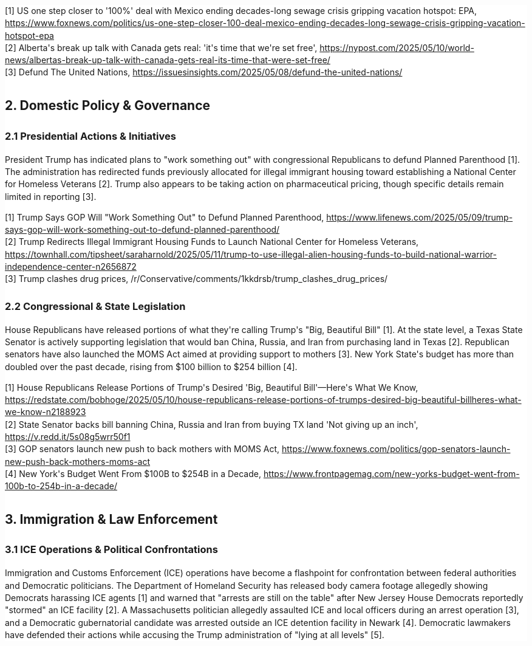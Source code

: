 [1] US one step closer to '100%' deal with Mexico ending decades-long sewage crisis gripping vacation hotspot: EPA, https://www.foxnews.com/politics/us-one-step-closer-100-deal-mexico-ending-decades-long-sewage-crisis-gripping-vacation-hotspot-epa  
[2] Alberta's break up talk with Canada gets real: 'it's time that we're set free', https://nypost.com/2025/05/10/world-news/albertas-break-up-talk-with-canada-gets-real-its-time-that-were-set-free/  
[3] Defund The United Nations, https://issuesinsights.com/2025/05/08/defund-the-united-nations/  

## 2. Domestic Policy & Governance

### 2.1 Presidential Actions & Initiatives
President Trump has indicated plans to "work something out" with congressional Republicans to defund Planned Parenthood [1]. The administration has redirected funds previously allocated for illegal immigrant housing toward establishing a National Center for Homeless Veterans [2]. Trump also appears to be taking action on pharmaceutical pricing, though specific details remain limited in reporting [3].

[1] Trump Says GOP Will "Work Something Out" to Defund Planned Parenthood, https://www.lifenews.com/2025/05/09/trump-says-gop-will-work-something-out-to-defund-planned-parenthood/  
[2] Trump Redirects Illegal Immigrant Housing Funds to Launch National Center for Homeless Veterans, https://townhall.com/tipsheet/saraharnold/2025/05/11/trump-to-use-illegal-alien-housing-funds-to-build-national-warrior-independence-center-n2656872  
[3] Trump clashes drug prices, /r/Conservative/comments/1kkdrsb/trump_clashes_drug_prices/  

### 2.2 Congressional & State Legislation
House Republicans have released portions of what they're calling Trump's "Big, Beautiful Bill" [1]. At the state level, a Texas State Senator is actively supporting legislation that would ban China, Russia, and Iran from purchasing land in Texas [2]. Republican senators have also launched the MOMS Act aimed at providing support to mothers [3]. New York State's budget has more than doubled over the past decade, rising from $100 billion to $254 billion [4].

[1] House Republicans Release Portions of Trump's Desired 'Big, Beautiful Bill'—Here's What We Know, https://redstate.com/bobhoge/2025/05/10/house-republicans-release-portions-of-trumps-desired-big-beautiful-billheres-what-we-know-n2188923  
[2] State Senator backs bill banning China, Russia and Iran from buying TX land 'Not giving up an inch', https://v.redd.it/5s08g5wrr50f1  
[3] GOP senators launch new push to back mothers with MOMS Act, https://www.foxnews.com/politics/gop-senators-launch-new-push-back-mothers-moms-act  
[4] New York's Budget Went From $100B to $254B in a Decade, https://www.frontpagemag.com/new-yorks-budget-went-from-100b-to-254b-in-a-decade/  

## 3. Immigration & Law Enforcement

### 3.1 ICE Operations & Political Confrontations
Immigration and Customs Enforcement (ICE) operations have become a flashpoint for confrontation between federal authorities and Democratic politicians. The Department of Homeland Security has released body camera footage allegedly showing Democrats harassing ICE agents [1] and warned that "arrests are still on the table" after New Jersey House Democrats reportedly "stormed" an ICE facility [2]. A Massachusetts politician allegedly assaulted ICE and local officers during an arrest operation [3], and a Democratic gubernatorial candidate was arrested outside an ICE detention facility in Newark [4]. Democratic lawmakers have defended their actions while accusing the Trump administration of "lying at all levels" [5].
